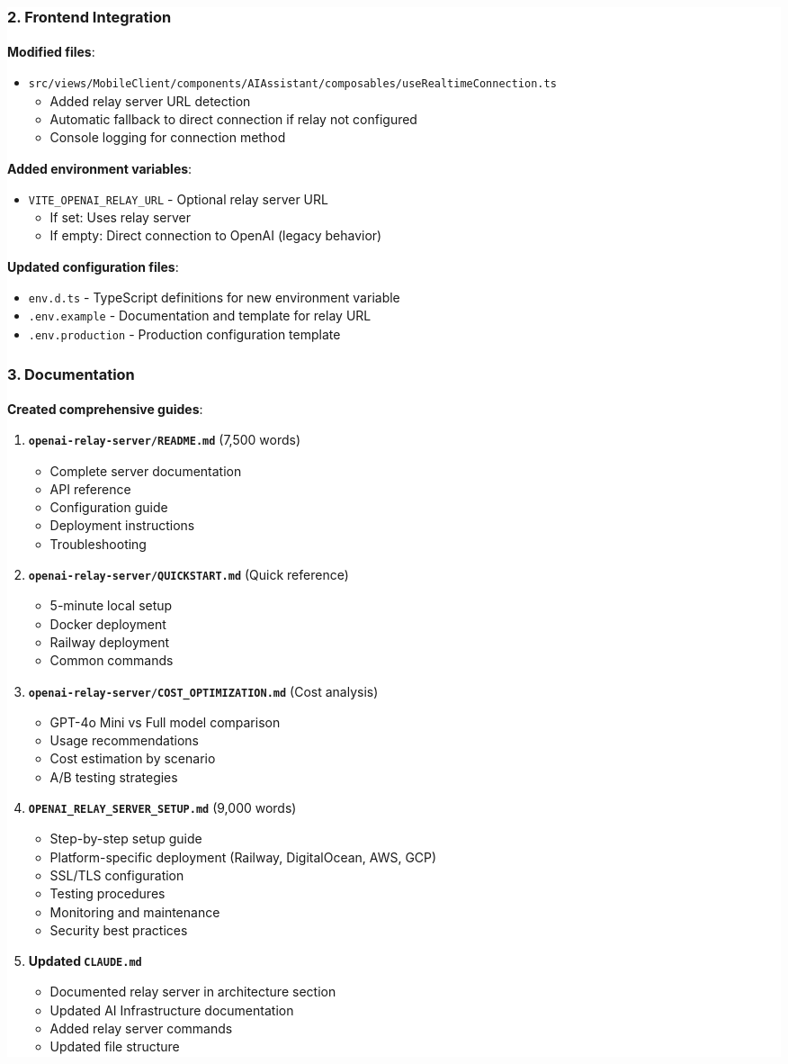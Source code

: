 ### 2. Frontend Integration

**Modified files**:
- `src/views/MobileClient/components/AIAssistant/composables/useRealtimeConnection.ts`
  - Added relay server URL detection
  - Automatic fallback to direct connection if relay not configured
  - Console logging for connection method

**Added environment variables**:
- `VITE_OPENAI_RELAY_URL` - Optional relay server URL
  - If set: Uses relay server
  - If empty: Direct connection to OpenAI (legacy behavior)

**Updated configuration files**:
- `env.d.ts` - TypeScript definitions for new environment variable
- `.env.example` - Documentation and template for relay URL
- `.env.production` - Production configuration template

### 3. Documentation

**Created comprehensive guides**:
1. **`openai-relay-server/README.md`** (7,500 words)
   - Complete server documentation
   - API reference
   - Configuration guide
   - Deployment instructions
   - Troubleshooting

2. **`openai-relay-server/QUICKSTART.md`** (Quick reference)
   - 5-minute local setup
   - Docker deployment
   - Railway deployment
   - Common commands

3. **`openai-relay-server/COST_OPTIMIZATION.md`** (Cost analysis)
   - GPT-4o Mini vs Full model comparison
   - Usage recommendations
   - Cost estimation by scenario
   - A/B testing strategies

4. **`OPENAI_RELAY_SERVER_SETUP.md`** (9,000 words)
   - Step-by-step setup guide
   - Platform-specific deployment (Railway, DigitalOcean, AWS, GCP)
   - SSL/TLS configuration
   - Testing procedures
   - Monitoring and maintenance
   - Security best practices

5. **Updated `CLAUDE.md`**
   - Documented relay server in architecture section
   - Updated AI Infrastructure documentation
   - Added relay server commands
   - Updated file structure
